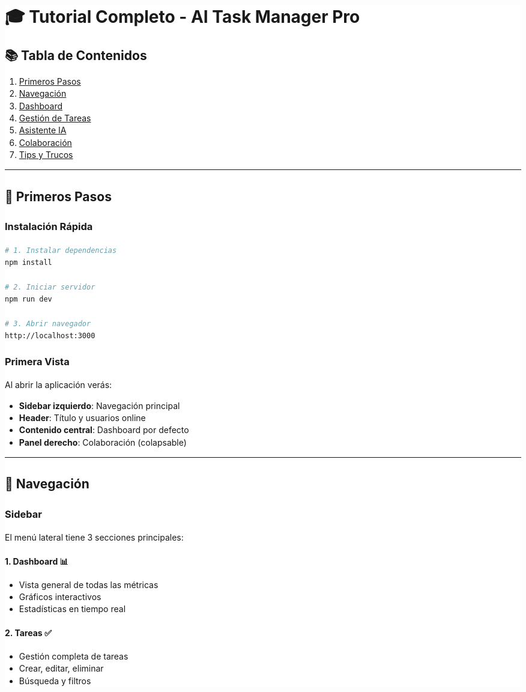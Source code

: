 # 🎓 Tutorial Completo - AI Task Manager Pro

## 📚 Tabla de Contenidos
1. [Primeros Pasos](#primeros-pasos)
2. [Navegación](#navegación)
3. [Dashboard](#dashboard)
4. [Gestión de Tareas](#gestión-de-tareas)
5. [Asistente IA](#asistente-ia)
6. [Colaboración](#colaboración)
7. [Tips y Trucos](#tips-y-trucos)

---

## 🚀 Primeros Pasos

### Instalación Rápida
```bash
# 1. Instalar dependencias
npm install

# 2. Iniciar servidor
npm run dev

# 3. Abrir navegador
http://localhost:3000
```

### Primera Vista
Al abrir la aplicación verás:
- **Sidebar izquierdo**: Navegación principal
- **Header**: Título y usuarios online
- **Contenido central**: Dashboard por defecto
- **Panel derecho**: Colaboración (colapsable)

---

## 🧭 Navegación

### Sidebar
El menú lateral tiene 3 secciones principales:

#### 1. Dashboard 📊
- Vista general de todas las métricas
- Gráficos interactivos
- Estadísticas en tiempo real

#### 2. Tareas ✅
- Gestión completa de tareas
- Crear, editar, eliminar
- Búsqueda y filtros
